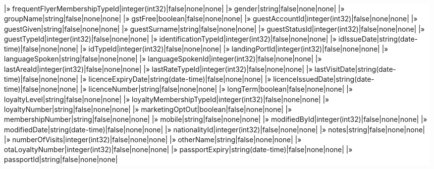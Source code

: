 |» frequentFlyerMembershipTypeId|integer(int32)|false|none|none|
|» gender|string|false|none|none|
|» groupName|string|false|none|none|
|» gstFree|boolean|false|none|none|
|» guestAccountId|integer(int32)|false|none|none|
|» guestGiven|string|false|none|none|
|» guestSurname|string|false|none|none|
|» guestStatusId|integer(int32)|false|none|none|
|» guestTypeId|integer(int32)|false|none|none|
|» identificationTypeId|integer(int32)|false|none|none|
|» idIssueDate|string(date-time)|false|none|none|
|» idTypeId|integer(int32)|false|none|none|
|» landingPortId|integer(int32)|false|none|none|
|» languageSpoken|string|false|none|none|
|» languageSpokenId|integer(int32)|false|none|none|
|» lastAreaId|integer(int32)|false|none|none|
|» lastRateTypeId|integer(int32)|false|none|none|
|» lastVisitDate|string(date-time)|false|none|none|
|» licenceExpiryDate|string(date-time)|false|none|none|
|» licenceIssuedDate|string(date-time)|false|none|none|
|» licenceNumber|string|false|none|none|
|» longTerm|boolean|false|none|none|
|» loyaltyLevel|string|false|none|none|
|» loyaltyMembershipTypeId|integer(int32)|false|none|none|
|» loyaltyNumber|string|false|none|none|
|» marketingOptOut|boolean|false|none|none|
|» membershipNumber|string|false|none|none|
|» mobile|string|false|none|none|
|» modifiedById|integer(int32)|false|none|none|
|» modifiedDate|string(date-time)|false|none|none|
|» nationalityId|integer(int32)|false|none|none|
|» notes|string|false|none|none|
|» numberOfVisits|integer(int32)|false|none|none|
|» otherName|string|false|none|none|
|» otaLoyaltyNumber|integer(int32)|false|none|none|
|» passportExpiry|string(date-time)|false|none|none|
|» passportId|string|false|none|none|